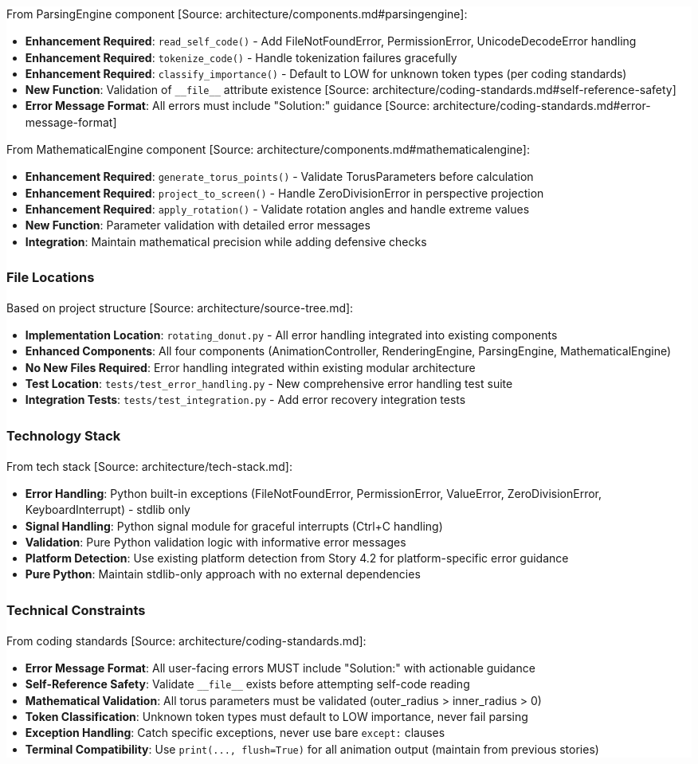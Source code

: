 From ParsingEngine component [Source: architecture/components.md#parsingengine]:
- **Enhancement Required**: `read_self_code()` - Add FileNotFoundError, PermissionError, UnicodeDecodeError handling
- **Enhancement Required**: `tokenize_code()` - Handle tokenization failures gracefully
- **Enhancement Required**: `classify_importance()` - Default to LOW for unknown token types (per coding standards)
- **New Function**: Validation of `__file__` attribute existence [Source: architecture/coding-standards.md#self-reference-safety]
- **Error Message Format**: All errors must include "Solution:" guidance [Source: architecture/coding-standards.md#error-message-format]

From MathematicalEngine component [Source: architecture/components.md#mathematicalengine]:
- **Enhancement Required**: `generate_torus_points()` - Validate TorusParameters before calculation
- **Enhancement Required**: `project_to_screen()` - Handle ZeroDivisionError in perspective projection
- **Enhancement Required**: `apply_rotation()` - Validate rotation angles and handle extreme values
- **New Function**: Parameter validation with detailed error messages
- **Integration**: Maintain mathematical precision while adding defensive checks

### File Locations
Based on project structure [Source: architecture/source-tree.md]:
- **Implementation Location**: `rotating_donut.py` - All error handling integrated into existing components
- **Enhanced Components**: All four components (AnimationController, RenderingEngine, ParsingEngine, MathematicalEngine)
- **No New Files Required**: Error handling integrated within existing modular architecture
- **Test Location**: `tests/test_error_handling.py` - New comprehensive error handling test suite
- **Integration Tests**: `tests/test_integration.py` - Add error recovery integration tests

### Technology Stack
From tech stack [Source: architecture/tech-stack.md]:
- **Error Handling**: Python built-in exceptions (FileNotFoundError, PermissionError, ValueError, ZeroDivisionError, KeyboardInterrupt) - stdlib only
- **Signal Handling**: Python signal module for graceful interrupts (Ctrl+C handling)
- **Validation**: Pure Python validation logic with informative error messages
- **Platform Detection**: Use existing platform detection from Story 4.2 for platform-specific error guidance
- **Pure Python**: Maintain stdlib-only approach with no external dependencies

### Technical Constraints
From coding standards [Source: architecture/coding-standards.md]:
- **Error Message Format**: All user-facing errors MUST include "Solution:" with actionable guidance
- **Self-Reference Safety**: Validate `__file__` exists before attempting self-code reading
- **Mathematical Validation**: All torus parameters must be validated (outer_radius > inner_radius > 0)
- **Token Classification**: Unknown token types must default to LOW importance, never fail parsing
- **Exception Handling**: Catch specific exceptions, never use bare `except:` clauses
- **Terminal Compatibility**: Use `print(..., flush=True)` for all animation output (maintain from previous stories)
